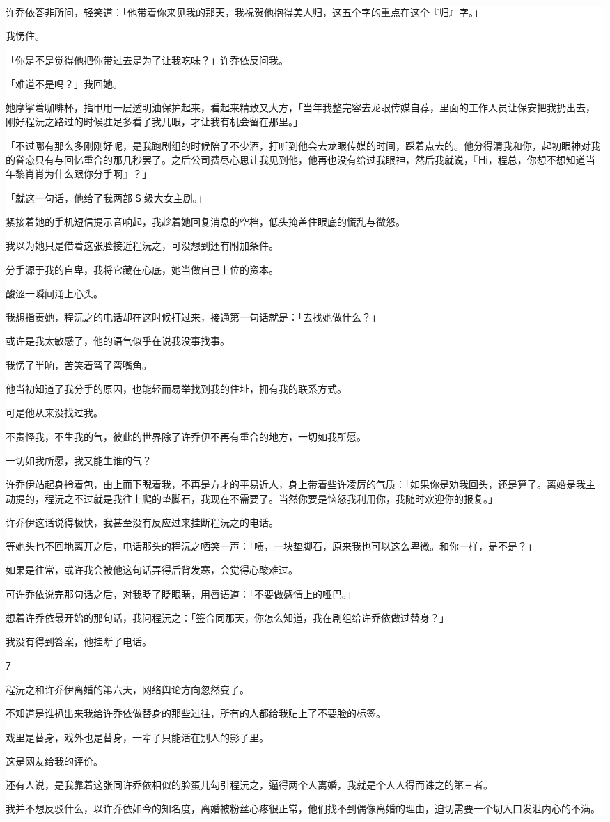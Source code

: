 许乔依答非所问，轻笑道：「他带着你来见我的那天，我祝贺他抱得美人归，这五个字的重点在这个『归』字。」

我愣住。

「你是不是觉得他把你带过去是为了让我吃味？」许乔依反问我。

「难道不是吗？」我回她。

她摩挲着咖啡杯，指甲用一层透明油保护起来，看起来精致又大方，「当年我整完容去龙眼传媒自荐，里面的工作人员让保安把我扔出去，刚好程沅之路过的时候驻足多看了我几眼，才让我有机会留在那里。」

「不过哪有那么多刚刚好呢，是我跑剧组的时候陪了不少酒，打听到他会去龙眼传媒的时间，踩着点去的。他分得清我和你，起初眼神对我的眷恋只有与回忆重合的那几秒罢了。之后公司费尽心思让我见到他，他再也没有给过我眼神，然后我就说，『Hi，程总，你想不想知道当年黎肖肖为什么跟你分手啊』？」

「就这一句话，他给了我两部 S 级大女主剧。」

紧接着她的手机短信提示音响起，我趁着她回复消息的空档，低头掩盖住眼底的慌乱与微怒。

我以为她只是借着这张脸接近程沅之，可没想到还有附加条件。

分手源于我的自卑，我将它藏在心底，她当做自己上位的资本。

酸涩一瞬间涌上心头。

我想指责她，程沅之的电话却在这时候打过来，接通第一句话就是：「去找她做什么？」

或许是我太敏感了，他的语气似乎在说我没事找事。

我愣了半晌，苦笑着弯了弯嘴角。

他当初知道了我分手的原因，也能轻而易举找到我的住址，拥有我的联系方式。

可是他从来没找过我。

不责怪我，不生我的气，彼此的世界除了许乔伊不再有重合的地方，一切如我所愿。

一切如我所愿，我又能生谁的气？

许乔伊站起身拎着包，由上而下睨着我，不再是方才的平易近人，身上带着些许凌厉的气质：「如果你是劝我回头，还是算了。离婚是我主动提的，程沅之不过就是我往上爬的垫脚石，我现在不需要了。当然你要是恼怒我利用你，我随时欢迎你的报复。」

许乔伊这话说得极快，我甚至没有反应过来挂断程沅之的电话。

等她头也不回地离开之后，电话那头的程沅之哂笑一声：「啧，一块垫脚石，原来我也可以这么卑微。和你一样，是不是？」

如果是往常，或许我会被他这句话弄得后背发寒，会觉得心酸难过。

可许乔依说完那句话之后，对我眨了眨眼睛，用唇语道：「不要做感情上的哑巴。」

想着许乔依最开始的那句话，我问程沅之：「签合同那天，你怎么知道，我在剧组给许乔依做过替身？」

我没有得到答案，他挂断了电话。

7

程沅之和许乔伊离婚的第六天，网络舆论方向忽然变了。

不知道是谁扒出来我给许乔依做替身的那些过往，所有的人都给我贴上了不要脸的标签。

戏里是替身，戏外也是替身，一辈子只能活在别人的影子里。

这是网友给我的评价。

还有人说，是我靠着这张同许乔依相似的脸蛋儿勾引程沅之，逼得两个人离婚，我就是个人人得而诛之的第三者。

我并不想反驳什么，以许乔依如今的知名度，离婚被粉丝心疼很正常，他们找不到偶像离婚的理由，迫切需要一个切入口发泄内心的不满。
